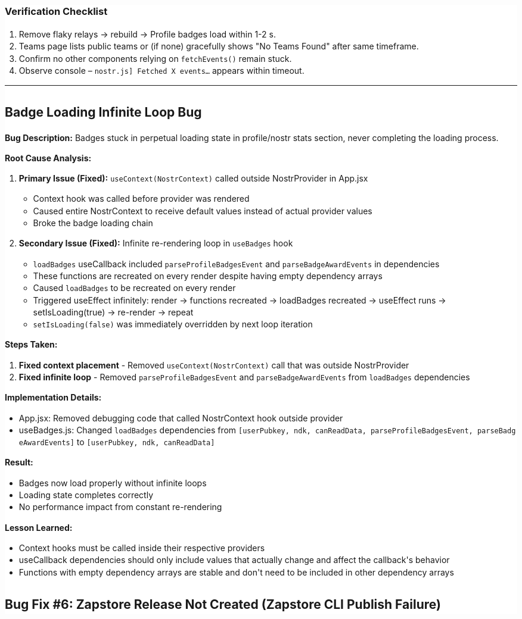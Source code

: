 ### Verification Checklist  
1. Remove flaky relays → rebuild → Profile badges load within 1-2 s.  
2. Teams page lists public teams or (if none) gracefully shows "No Teams Found" after same timeframe.  
3. Confirm no other components relying on `fetchEvents()` remain stuck.  
4. Observe console – `nostr.js] Fetched X events…` appears within timeout.  

---

## Badge Loading Infinite Loop Bug

**Bug Description:** 
Badges stuck in perpetual loading state in profile/nostr stats section, never completing the loading process.

**Root Cause Analysis:**
1. **Primary Issue (Fixed):** `useContext(NostrContext)` called outside NostrProvider in App.jsx
   - Context hook was called before provider was rendered 
   - Caused entire NostrContext to receive default values instead of actual provider values
   - Broke the badge loading chain

2. **Secondary Issue (Fixed):** Infinite re-rendering loop in `useBadges` hook
   - `loadBadges` useCallback included `parseProfileBadgesEvent` and `parseBadgeAwardEvents` in dependencies
   - These functions are recreated on every render despite having empty dependency arrays
   - Caused `loadBadges` to be recreated on every render 
   - Triggered useEffect infinitely: render → functions recreated → loadBadges recreated → useEffect runs → setIsLoading(true) → re-render → repeat
   - `setIsLoading(false)` was immediately overridden by next loop iteration

**Steps Taken:**
1. **Fixed context placement** - Removed `useContext(NostrContext)` call that was outside NostrProvider
2. **Fixed infinite loop** - Removed `parseProfileBadgesEvent` and `parseBadgeAwardEvents` from `loadBadges` dependencies

**Implementation Details:**
- App.jsx: Removed debugging code that called NostrContext hook outside provider
- useBadges.js: Changed `loadBadges` dependencies from `[userPubkey, ndk, canReadData, parseProfileBadgesEvent, parseBadgeAwardEvents]` to `[userPubkey, ndk, canReadData]`

**Result:**
- Badges now load properly without infinite loops
- Loading state completes correctly
- No performance impact from constant re-rendering

**Lesson Learned:**
- Context hooks must be called inside their respective providers
- useCallback dependencies should only include values that actually change and affect the callback's behavior
- Functions with empty dependency arrays are stable and don't need to be included in other dependency arrays

## Bug Fix #6: Zapstore Release Not Created (Zapstore CLI Publish Failure)
